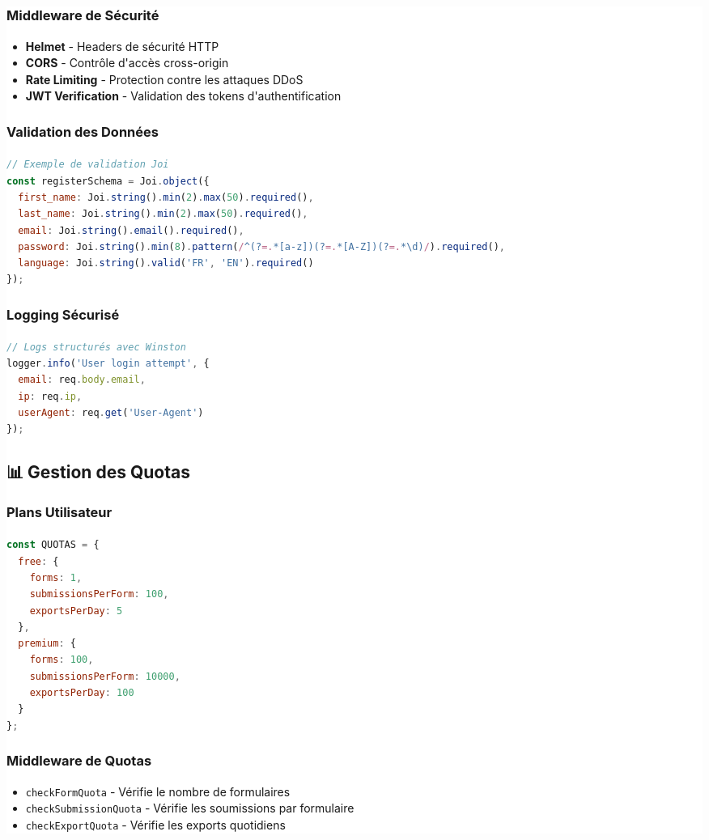 ### Middleware de Sécurité
- **Helmet** - Headers de sécurité HTTP
- **CORS** - Contrôle d'accès cross-origin
- **Rate Limiting** - Protection contre les attaques DDoS
- **JWT Verification** - Validation des tokens d'authentification

### Validation des Données
```javascript
// Exemple de validation Joi
const registerSchema = Joi.object({
  first_name: Joi.string().min(2).max(50).required(),
  last_name: Joi.string().min(2).max(50).required(),
  email: Joi.string().email().required(),
  password: Joi.string().min(8).pattern(/^(?=.*[a-z])(?=.*[A-Z])(?=.*\d)/).required(),
  language: Joi.string().valid('FR', 'EN').required()
});
```

### Logging Sécurisé
```javascript
// Logs structurés avec Winston
logger.info('User login attempt', {
  email: req.body.email,
  ip: req.ip,
  userAgent: req.get('User-Agent')
});
```

## 📊 Gestion des Quotas

### Plans Utilisateur
```javascript
const QUOTAS = {
  free: {
    forms: 1,
    submissionsPerForm: 100,
    exportsPerDay: 5
  },
  premium: {
    forms: 100,
    submissionsPerForm: 10000,
    exportsPerDay: 100
  }
};
```

### Middleware de Quotas
- `checkFormQuota` - Vérifie le nombre de formulaires
- `checkSubmissionQuota` - Vérifie les soumissions par formulaire  
- `checkExportQuota` - Vérifie les exports quotidiens

